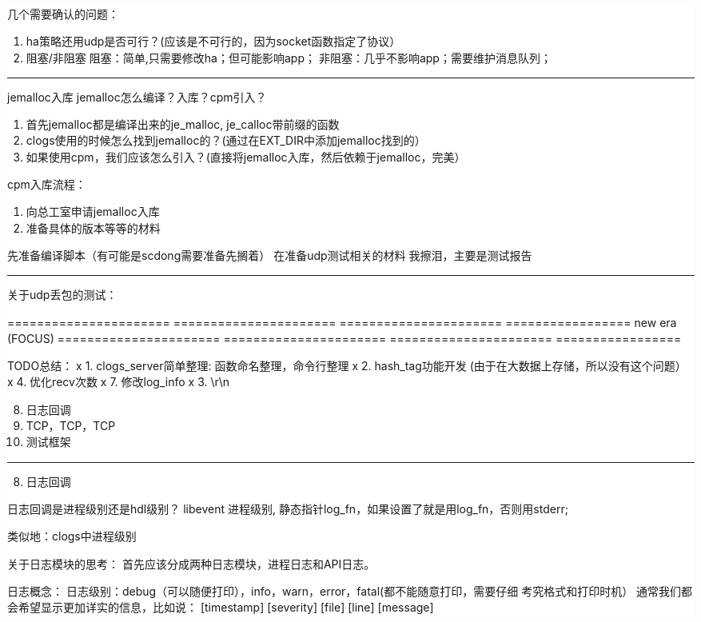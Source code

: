 几个需要确认的问题：
1. ha策略还用udp是否可行？(应该是不可行的，因为socket函数指定了协议）
2. 阻塞/非阻塞
阻塞：简单,只需要修改ha；但可能影响app；
非阻塞：几乎不影响app；需要维护消息队列；

-------------------
jemalloc入库
jemalloc怎么编译？入库？cpm引入？

1. 首先jemalloc都是编译出来的je_malloc, je_calloc带前缀的函数
2. clogs使用的时候怎么找到jemalloc的？(通过在EXT_DIR中添加jemalloc找到的）
3. 如果使用cpm，我们应该怎么引入？(直接将jemalloc入库，然后依赖于jemalloc，完美）

cpm入库流程：
1. 向总工室申请jemalloc入库
2. 准备具体的版本等等的材料

先准备编译脚本（有可能是scdong需要准备先搁着）
在准备udp测试相关的材料
我擦泪，主要是测试报告

--------
关于udp丢包的测试：





====================== ====================== ====================== =================
new era (FOCUS)
====================== ====================== ====================== =================

TODO总结：
x 1. clogs_server简单整理: 函数命名整理，命令行整理
x 2. hash_tag功能开发 (由于在大数据上存储，所以没有这个问题）
x 4. 优化recv次数
x 7. 修改log_info
x 3. \r\n

8. 日志回调
6. TCP，TCP，TCP
5. 测试框架

-----------
8. 日志回调

日志回调是进程级别还是hdl级别？
libevent 进程级别, 静态指针log_fn，如果设置了就是用log_fn，否则用stderr;

类似地：clogs中进程级别



关于日志模块的思考：
首先应该分成两种日志模块，进程日志和API日志。

日志概念：
日志级别：debug（可以随便打印），info，warn，error，fatal(都不能随意打印，需要仔细
考究格式和打印时机）
通常我们都会希望显示更加详实的信息，比如说：
[timestamp] [severity] [file] [line] [message]
